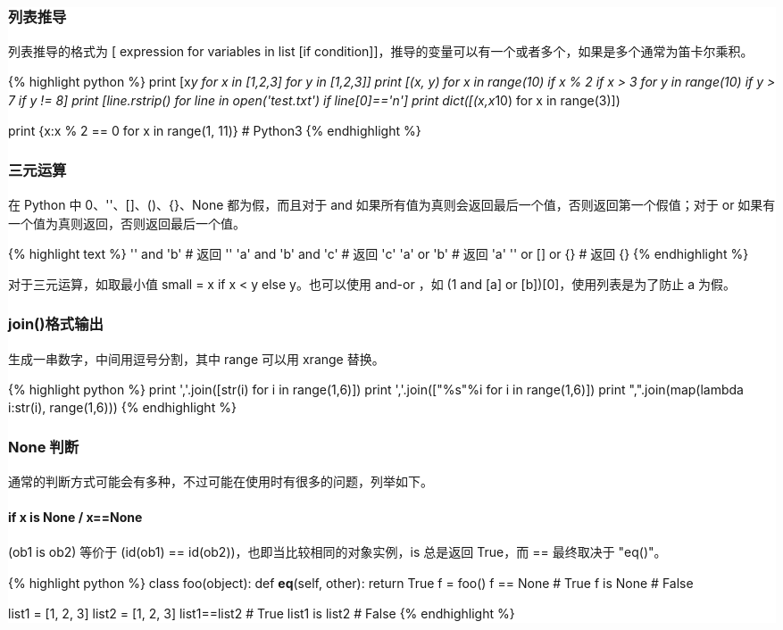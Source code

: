 
### 列表推导

列表推导的格式为 [ expression for variables in list [if condition]]，推导的变量可以有一个或者多个，如果是多个通常为笛卡尔乘积。

{% highlight python %}
print [x*y for x in [1,2,3] for y in [1,2,3]]
print [(x, y) for x in range(10) if x % 2 if x > 3 for y in range(10) if y > 7 if y != 8]
print [line.rstrip() for line in open('test.txt') if line[0]=='n']
print dict([(x,x*10) for x in range(3)])

print {x:x % 2 == 0 for x in range(1, 11)}     # Python3
{% endhighlight %}

### 三元运算

在 Python 中 0、''、[]、()、{}、None 都为假，而且对于 and 如果所有值为真则会返回最后一个值，否则返回第一个假值；对于 or 如果有一个值为真则返回，否则返回最后一个值。

{% highlight text %}
'' and 'b'             # 返回 ''
'a' and 'b' and 'c'    # 返回 'c'
'a' or 'b'             # 返回 'a'
'' or [] or {}         # 返回 {}
{% endhighlight %}

对于三元运算，如取最小值 small = x if x < y else y。也可以使用 and-or ，如 (1 and [a] or [b])[0]，使用列表是为了防止 a 为假。


### join()格式输出

生成一串数字，中间用逗号分割，其中 range 可以用 xrange 替换。

{% highlight python %}
print ','.join([str(i) for i in range(1,6)])
print ','.join(["%s"%i for i in range(1,6)])
print ",".join(map(lambda i:str(i), range(1,6)))
{% endhighlight %}





### None 判断

通常的判断方式可能会有多种，不过可能在使用时有很多的问题，列举如下。

#### if x is None / x==None

(ob1 is ob2) 等价于 (id(ob1) == id(ob2))，也即当比较相同的对象实例，is 总是返回 True，而 == 最终取决于 "eq()"。

{% highlight python %}
class foo(object):
   def __eq__(self, other):
      return True
f = foo()
f == None             # True
f is None             # False

list1 = [1, 2, 3]
list2 = [1, 2, 3]
list1==list2          # True
list1 is list2        # False
{% endhighlight %}
